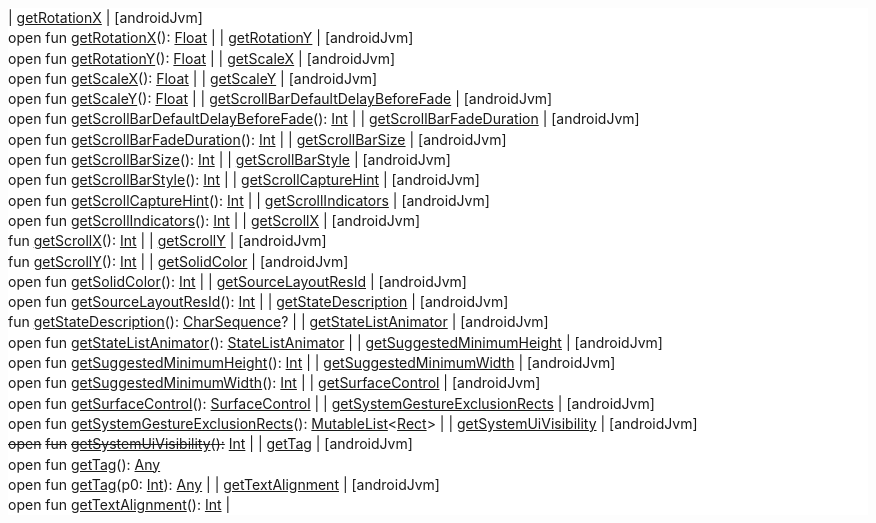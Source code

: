 | [getRotationX](index.md#1266583226%2FFunctions%2F-58641720) | [androidJvm]<br>open fun [getRotationX](index.md#1266583226%2FFunctions%2F-58641720)(): [Float](https://kotlinlang.org/api/latest/jvm/stdlib/kotlin/-float/index.html) |
| [getRotationY](index.md#1297603033%2FFunctions%2F-58641720) | [androidJvm]<br>open fun [getRotationY](index.md#1297603033%2FFunctions%2F-58641720)(): [Float](https://kotlinlang.org/api/latest/jvm/stdlib/kotlin/-float/index.html) |
| [getScaleX](index.md#892931128%2FFunctions%2F-58641720) | [androidJvm]<br>open fun [getScaleX](index.md#892931128%2FFunctions%2F-58641720)(): [Float](https://kotlinlang.org/api/latest/jvm/stdlib/kotlin/-float/index.html) |
| [getScaleY](index.md#923950935%2FFunctions%2F-58641720) | [androidJvm]<br>open fun [getScaleY](index.md#923950935%2FFunctions%2F-58641720)(): [Float](https://kotlinlang.org/api/latest/jvm/stdlib/kotlin/-float/index.html) |
| [getScrollBarDefaultDelayBeforeFade](index.md#-842219887%2FFunctions%2F-58641720) | [androidJvm]<br>open fun [getScrollBarDefaultDelayBeforeFade](index.md#-842219887%2FFunctions%2F-58641720)(): [Int](https://kotlinlang.org/api/latest/jvm/stdlib/kotlin/-int/index.html) |
| [getScrollBarFadeDuration](index.md#-1054747906%2FFunctions%2F-58641720) | [androidJvm]<br>open fun [getScrollBarFadeDuration](index.md#-1054747906%2FFunctions%2F-58641720)(): [Int](https://kotlinlang.org/api/latest/jvm/stdlib/kotlin/-int/index.html) |
| [getScrollBarSize](index.md#-1950122675%2FFunctions%2F-58641720) | [androidJvm]<br>open fun [getScrollBarSize](index.md#-1950122675%2FFunctions%2F-58641720)(): [Int](https://kotlinlang.org/api/latest/jvm/stdlib/kotlin/-int/index.html) |
| [getScrollBarStyle](index.md#-1761999141%2FFunctions%2F-58641720) | [androidJvm]<br>open fun [getScrollBarStyle](index.md#-1761999141%2FFunctions%2F-58641720)(): [Int](https://kotlinlang.org/api/latest/jvm/stdlib/kotlin/-int/index.html) |
| [getScrollCaptureHint](index.md#1634403636%2FFunctions%2F-58641720) | [androidJvm]<br>open fun [getScrollCaptureHint](index.md#1634403636%2FFunctions%2F-58641720)(): [Int](https://kotlinlang.org/api/latest/jvm/stdlib/kotlin/-int/index.html) |
| [getScrollIndicators](index.md#781121461%2FFunctions%2F-58641720) | [androidJvm]<br>open fun [getScrollIndicators](index.md#781121461%2FFunctions%2F-58641720)(): [Int](https://kotlinlang.org/api/latest/jvm/stdlib/kotlin/-int/index.html) |
| [getScrollX](index.md#885748489%2FFunctions%2F-58641720) | [androidJvm]<br>fun [getScrollX](index.md#885748489%2FFunctions%2F-58641720)(): [Int](https://kotlinlang.org/api/latest/jvm/stdlib/kotlin/-int/index.html) |
| [getScrollY](index.md#916768296%2FFunctions%2F-58641720) | [androidJvm]<br>fun [getScrollY](index.md#916768296%2FFunctions%2F-58641720)(): [Int](https://kotlinlang.org/api/latest/jvm/stdlib/kotlin/-int/index.html) |
| [getSolidColor](index.md#367622094%2FFunctions%2F-58641720) | [androidJvm]<br>open fun [getSolidColor](index.md#367622094%2FFunctions%2F-58641720)(): [Int](https://kotlinlang.org/api/latest/jvm/stdlib/kotlin/-int/index.html) |
| [getSourceLayoutResId](index.md#-136901090%2FFunctions%2F-58641720) | [androidJvm]<br>open fun [getSourceLayoutResId](index.md#-136901090%2FFunctions%2F-58641720)(): [Int](https://kotlinlang.org/api/latest/jvm/stdlib/kotlin/-int/index.html) |
| [getStateDescription](index.md#-1135995589%2FFunctions%2F-58641720) | [androidJvm]<br>fun [getStateDescription](index.md#-1135995589%2FFunctions%2F-58641720)(): [CharSequence](https://kotlinlang.org/api/latest/jvm/stdlib/kotlin/-char-sequence/index.html)? |
| [getStateListAnimator](index.md#1145639678%2FFunctions%2F-58641720) | [androidJvm]<br>open fun [getStateListAnimator](index.md#1145639678%2FFunctions%2F-58641720)(): [StateListAnimator](https://developer.android.com/reference/kotlin/android/animation/StateListAnimator.html) |
| [getSuggestedMinimumHeight](index.md#1867475604%2FFunctions%2F-58641720) | [androidJvm]<br>open fun [getSuggestedMinimumHeight](index.md#1867475604%2FFunctions%2F-58641720)(): [Int](https://kotlinlang.org/api/latest/jvm/stdlib/kotlin/-int/index.html) |
| [getSuggestedMinimumWidth](index.md#99849945%2FFunctions%2F-58641720) | [androidJvm]<br>open fun [getSuggestedMinimumWidth](index.md#99849945%2FFunctions%2F-58641720)(): [Int](https://kotlinlang.org/api/latest/jvm/stdlib/kotlin/-int/index.html) |
| [getSurfaceControl](index.md#-24202593%2FFunctions%2F-58641720) | [androidJvm]<br>open fun [getSurfaceControl](index.md#-24202593%2FFunctions%2F-58641720)(): [SurfaceControl](https://developer.android.com/reference/kotlin/android/view/SurfaceControl.html) |
| [getSystemGestureExclusionRects](index.md#-930728423%2FFunctions%2F-58641720) | [androidJvm]<br>open fun [getSystemGestureExclusionRects](index.md#-930728423%2FFunctions%2F-58641720)(): [MutableList](https://kotlinlang.org/api/latest/jvm/stdlib/kotlin.collections/-mutable-list/index.html)&lt;[Rect](https://developer.android.com/reference/kotlin/android/graphics/Rect.html)&gt; |
| [getSystemUiVisibility](index.md#-989636527%2FFunctions%2F-58641720) | [androidJvm]<br>~~open~~ ~~fun~~ [~~getSystemUiVisibility~~](index.md#-989636527%2FFunctions%2F-58641720)~~(~~~~)~~~~:~~ [Int](https://kotlinlang.org/api/latest/jvm/stdlib/kotlin/-int/index.html) |
| [getTag](index.md#-743910150%2FFunctions%2F-58641720) | [androidJvm]<br>open fun [getTag](index.md#-743910150%2FFunctions%2F-58641720)(): [Any](https://kotlinlang.org/api/latest/jvm/stdlib/kotlin/-any/index.html)<br>open fun [getTag](index.md#-332636648%2FFunctions%2F-58641720)(p0: [Int](https://kotlinlang.org/api/latest/jvm/stdlib/kotlin/-int/index.html)): [Any](https://kotlinlang.org/api/latest/jvm/stdlib/kotlin/-any/index.html) |
| [getTextAlignment](index.md#-1599419362%2FFunctions%2F-58641720) | [androidJvm]<br>open fun [getTextAlignment](index.md#-1599419362%2FFunctions%2F-58641720)(): [Int](https://kotlinlang.org/api/latest/jvm/stdlib/kotlin/-int/index.html) |